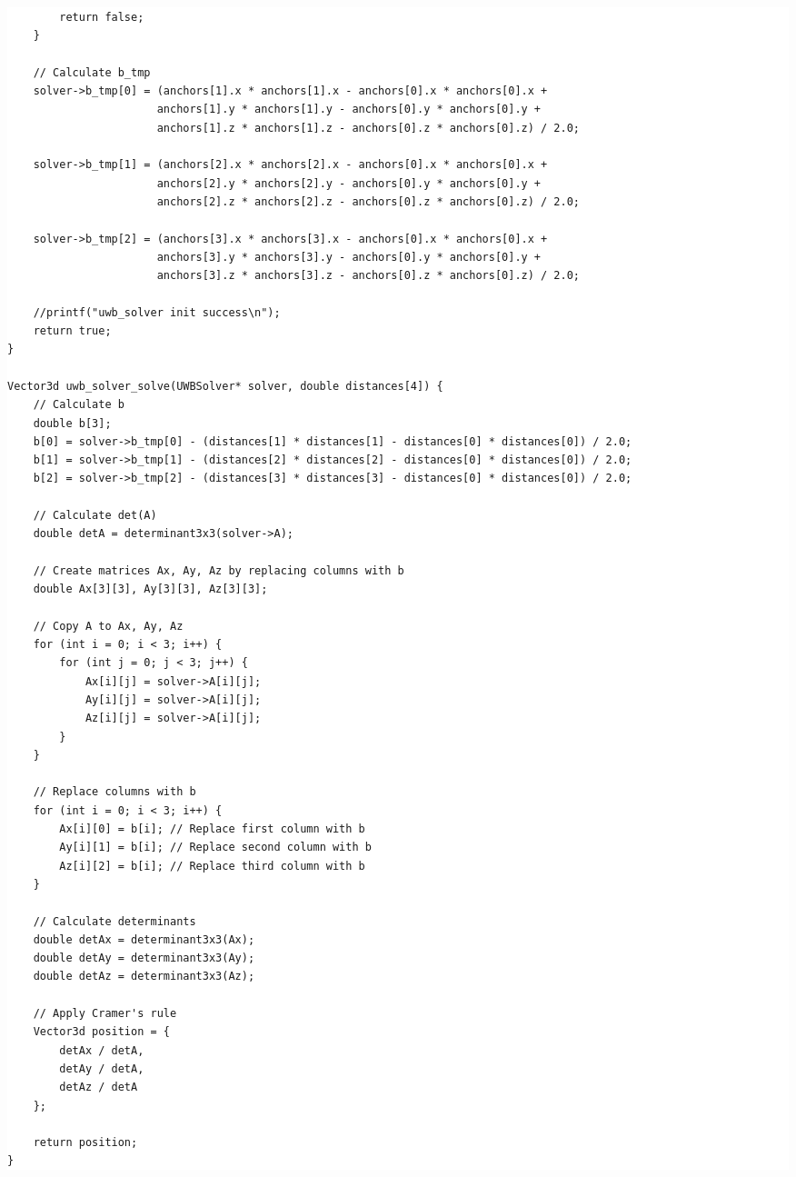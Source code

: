 ```
        return false;
    }

    // Calculate b_tmp
    solver->b_tmp[0] = (anchors[1].x * anchors[1].x - anchors[0].x * anchors[0].x +
                       anchors[1].y * anchors[1].y - anchors[0].y * anchors[0].y +
                       anchors[1].z * anchors[1].z - anchors[0].z * anchors[0].z) / 2.0;
    
    solver->b_tmp[1] = (anchors[2].x * anchors[2].x - anchors[0].x * anchors[0].x +
                       anchors[2].y * anchors[2].y - anchors[0].y * anchors[0].y +
                       anchors[2].z * anchors[2].z - anchors[0].z * anchors[0].z) / 2.0;
    
    solver->b_tmp[2] = (anchors[3].x * anchors[3].x - anchors[0].x * anchors[0].x +
                       anchors[3].y * anchors[3].y - anchors[0].y * anchors[0].y +
                       anchors[3].z * anchors[3].z - anchors[0].z * anchors[0].z) / 2.0;
    
    //printf("uwb_solver init success\n");
    return true;
}

Vector3d uwb_solver_solve(UWBSolver* solver, double distances[4]) {
    // Calculate b
    double b[3];
    b[0] = solver->b_tmp[0] - (distances[1] * distances[1] - distances[0] * distances[0]) / 2.0;
    b[1] = solver->b_tmp[1] - (distances[2] * distances[2] - distances[0] * distances[0]) / 2.0;
    b[2] = solver->b_tmp[2] - (distances[3] * distances[3] - distances[0] * distances[0]) / 2.0;

    // Calculate det(A)
    double detA = determinant3x3(solver->A);
    
    // Create matrices Ax, Ay, Az by replacing columns with b
    double Ax[3][3], Ay[3][3], Az[3][3];
    
    // Copy A to Ax, Ay, Az
    for (int i = 0; i < 3; i++) {
        for (int j = 0; j < 3; j++) {
            Ax[i][j] = solver->A[i][j];
            Ay[i][j] = solver->A[i][j];
            Az[i][j] = solver->A[i][j];
        }
    }
    
    // Replace columns with b
    for (int i = 0; i < 3; i++) {
        Ax[i][0] = b[i]; // Replace first column with b
        Ay[i][1] = b[i]; // Replace second column with b
        Az[i][2] = b[i]; // Replace third column with b
    }
    
    // Calculate determinants
    double detAx = determinant3x3(Ax);
    double detAy = determinant3x3(Ay);
    double detAz = determinant3x3(Az);
    
    // Apply Cramer's rule
    Vector3d position = {
        detAx / detA,
        detAy / detA,
        detAz / detA
    };
    
    return position;
}
```